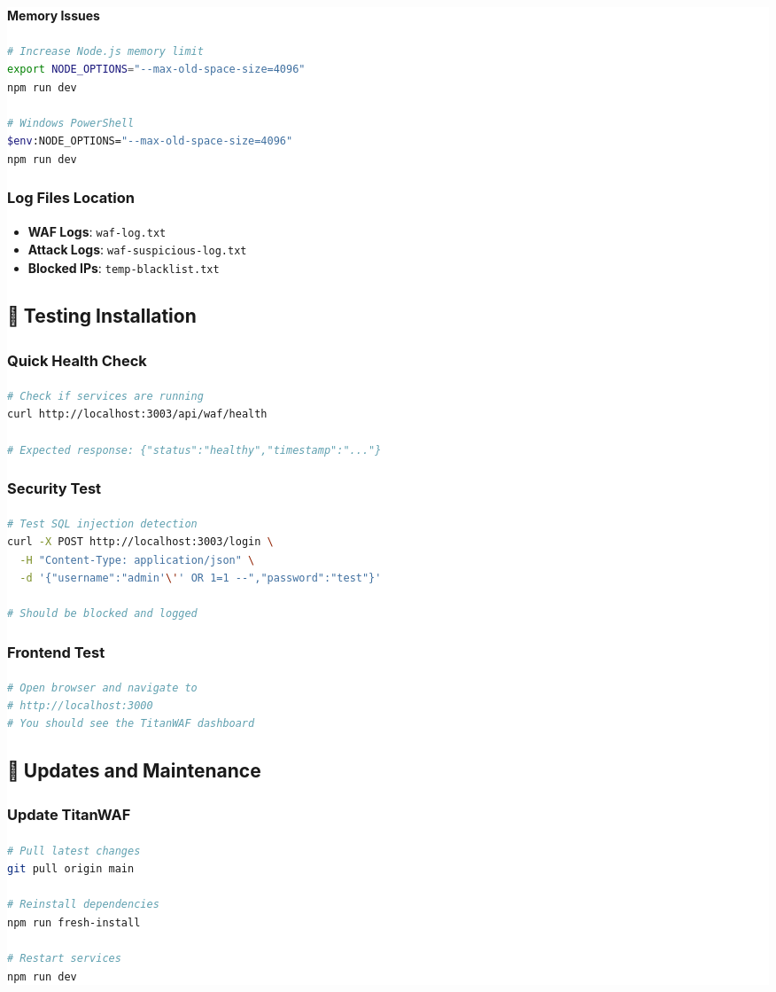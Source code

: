 #### Memory Issues
```bash
# Increase Node.js memory limit
export NODE_OPTIONS="--max-old-space-size=4096"
npm run dev

# Windows PowerShell
$env:NODE_OPTIONS="--max-old-space-size=4096"
npm run dev
```

### Log Files Location
- **WAF Logs**: `waf-log.txt`
- **Attack Logs**: `waf-suspicious-log.txt`
- **Blocked IPs**: `temp-blacklist.txt`

## 🧪 Testing Installation

### Quick Health Check
```bash
# Check if services are running
curl http://localhost:3003/api/waf/health

# Expected response: {"status":"healthy","timestamp":"..."}
```

### Security Test
```bash
# Test SQL injection detection
curl -X POST http://localhost:3003/login \
  -H "Content-Type: application/json" \
  -d '{"username":"admin'\'' OR 1=1 --","password":"test"}'

# Should be blocked and logged
```

### Frontend Test
```bash
# Open browser and navigate to
# http://localhost:3000
# You should see the TitanWAF dashboard
```

## 🔄 Updates and Maintenance

### Update TitanWAF
```bash
# Pull latest changes
git pull origin main

# Reinstall dependencies
npm run fresh-install

# Restart services
npm run dev
```
